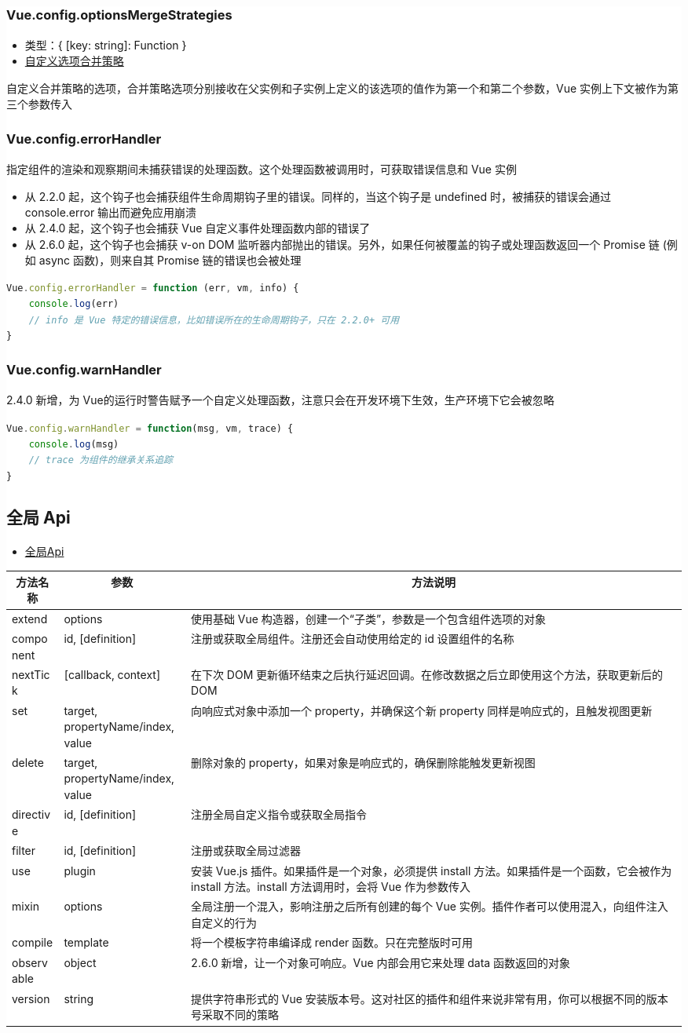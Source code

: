
### Vue.config.optionsMergeStrategies
- 类型：{ [key: string]: Function }
- [自定义选项合并策略](https://v2.cn.vuejs.org/v2/guide/mixins.html#%E8%87%AA%E5%AE%9A%E4%B9%89%E9%80%89%E9%A1%B9%E5%90%88%E5%B9%B6%E7%AD%96%E7%95%A5)

自定义合并策略的选项，合并策略选项分别接收在父实例和子实例上定义的该选项的值作为第一个和第二个参数，Vue 实例上下文被作为第三个参数传入

### Vue.config.errorHandler
指定组件的渲染和观察期间未捕获错误的处理函数。这个处理函数被调用时，可获取错误信息和 Vue 实例

- 从 2.2.0 起，这个钩子也会捕获组件生命周期钩子里的错误。同样的，当这个钩子是 undefined 时，被捕获的错误会通过 console.error 输出而避免应用崩溃
- 从 2.4.0 起，这个钩子也会捕获 Vue 自定义事件处理函数内部的错误了
- 从 2.6.0 起，这个钩子也会捕获 v-on DOM 监听器内部抛出的错误。另外，如果任何被覆盖的钩子或处理函数返回一个 Promise 链 (例如 async 函数)，则来自其 Promise 链的错误也会被处理

``` js
Vue.config.errorHandler = function (err, vm, info) {
	console.log(err)
	// info 是 Vue 特定的错误信息，比如错误所在的生命周期钩子，只在 2.2.0+ 可用
}
```

### Vue.config.warnHandler
2.4.0 新增，为 Vue的运行时警告赋予一个自定义处理函数，注意只会在开发环境下生效，生产环境下它会被忽略

``` js
Vue.config.warnHandler = function(msg, vm, trace) {
	console.log(msg)
	// trace 为组件的继承关系追踪
}
```




## 全局 Api

- [全局Api](https://v2.cn.vuejs.org/v2/api/#%E5%85%A8%E5%B1%80-API)

方法名称 | 参数 | 方法说明  
-|-|-
extend | options | 使用基础 Vue 构造器，创建一个“子类”，参数是一个包含组件选项的对象  
component | id, [definition] | 注册或获取全局组件。注册还会自动使用给定的 id 设置组件的名称
nextTick | [callback, context] | 在下次 DOM 更新循环结束之后执行延迟回调。在修改数据之后立即使用这个方法，获取更新后的 DOM 
set | target, propertyName/index, value | 向响应式对象中添加一个 property，并确保这个新 property 同样是响应式的，且触发视图更新
delete | target, propertyName/index, value | 删除对象的 property，如果对象是响应式的，确保删除能触发更新视图
directive | id, [definition] | 注册全局自定义指令或获取全局指令
filter | id, [definition] | 注册或获取全局过滤器
use | plugin | 安装 Vue.js 插件。如果插件是一个对象，必须提供 install 方法。如果插件是一个函数，它会被作为 install 方法。install 方法调用时，会将 Vue 作为参数传入
mixin | options | 全局注册一个混入，影响注册之后所有创建的每个 Vue 实例。插件作者可以使用混入，向组件注入自定义的行为
compile | template | 将一个模板字符串编译成 render 函数。只在完整版时可用
observable | object | 2.6.0 新增，让一个对象可响应。Vue 内部会用它来处理 data 函数返回的对象
version | string | 提供字符串形式的 Vue 安装版本号。这对社区的插件和组件来说非常有用，你可以根据不同的版本号采取不同的策略
